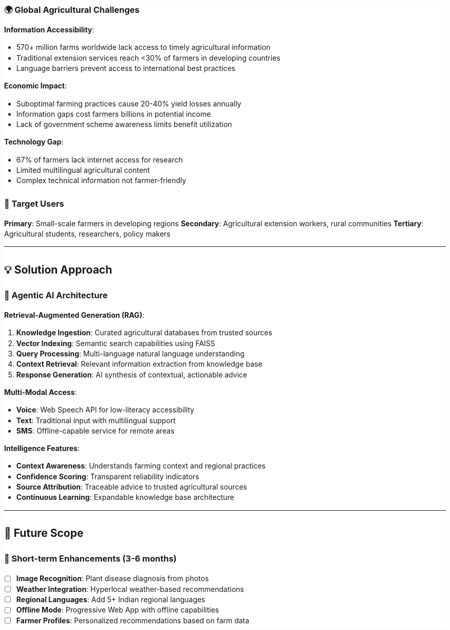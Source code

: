 ### **🌍 Global Agricultural Challenges**

**Information Accessibility**:
- 570+ million farms worldwide lack access to timely agricultural information
- Traditional extension services reach <30% of farmers in developing countries
- Language barriers prevent access to international best practices

**Economic Impact**:
- Suboptimal farming practices cause 20-40% yield losses annually  
- Information gaps cost farmers billions in potential income
- Lack of government scheme awareness limits benefit utilization

**Technology Gap**:
- 67% of farmers lack internet access for research
- Limited multilingual agricultural content
- Complex technical information not farmer-friendly

### **🎯 Target Users**

**Primary**: Small-scale farmers in developing regions
**Secondary**: Agricultural extension workers, rural communities
**Tertiary**: Agricultural students, researchers, policy makers

---

## 💡 Solution Approach

### **🤖 Agentic AI Architecture**

**Retrieval-Augmented Generation (RAG)**:
1. **Knowledge Ingestion**: Curated agricultural databases from trusted sources
2. **Vector Indexing**: Semantic search capabilities using FAISS
3. **Query Processing**: Multi-language natural language understanding  
4. **Context Retrieval**: Relevant information extraction from knowledge base
5. **Response Generation**: AI synthesis of contextual, actionable advice

**Multi-Modal Access**:
- **Voice**: Web Speech API for low-literacy accessibility
- **Text**: Traditional input with multilingual support
- **SMS**: Offline-capable service for remote areas

**Intelligence Features**:
- **Context Awareness**: Understands farming context and regional practices
- **Confidence Scoring**: Transparent reliability indicators
- **Source Attribution**: Traceable advice to trusted agricultural sources
- **Continuous Learning**: Expandable knowledge base architecture

---

## 🔮 Future Scope

### **🌱 Short-term Enhancements (3-6 months)**
- [ ] **Image Recognition**: Plant disease diagnosis from photos
- [ ] **Weather Integration**: Hyperlocal weather-based recommendations
- [ ] **Regional Languages**: Add 5+ Indian regional languages
- [ ] **Offline Mode**: Progressive Web App with offline capabilities
- [ ] **Farmer Profiles**: Personalized recommendations based on farm data
